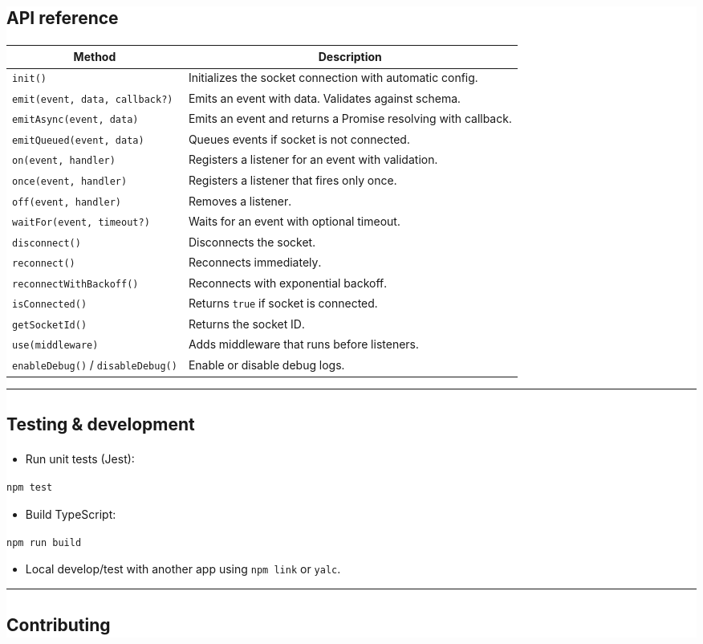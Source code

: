 
## API reference

| Method                             | Description                                                   |
| ---------------------------------- | ------------------------------------------------------------- |
| `init()`                           | Initializes the socket connection with automatic config.      |
| `emit(event, data, callback?)`     | Emits an event with data. Validates against schema.           |
| `emitAsync(event, data)`           | Emits an event and returns a Promise resolving with callback. |
| `emitQueued(event, data)`          | Queues events if socket is not connected.                     |
| `on(event, handler)`               | Registers a listener for an event with validation.            |
| `once(event, handler)`             | Registers a listener that fires only once.                    |
| `off(event, handler)`              | Removes a listener.                                           |
| `waitFor(event, timeout?)`         | Waits for an event with optional timeout.                     |
| `disconnect()`                     | Disconnects the socket.                                       |
| `reconnect()`                      | Reconnects immediately.                                       |
| `reconnectWithBackoff()`           | Reconnects with exponential backoff.                          |
| `isConnected()`                    | Returns `true` if socket is connected.                        |
| `getSocketId()`                    | Returns the socket ID.                                        |
| `use(middleware)`                  | Adds middleware that runs before listeners.                   |
| `enableDebug()` / `disableDebug()` | Enable or disable debug logs.                                 |

---

## Testing & development

- Run unit tests (Jest):

```bash
npm test
```

- Build TypeScript:

```bash
npm run build
```

- Local develop/test with another app using `npm link` or `yalc`.

---

## Contributing
